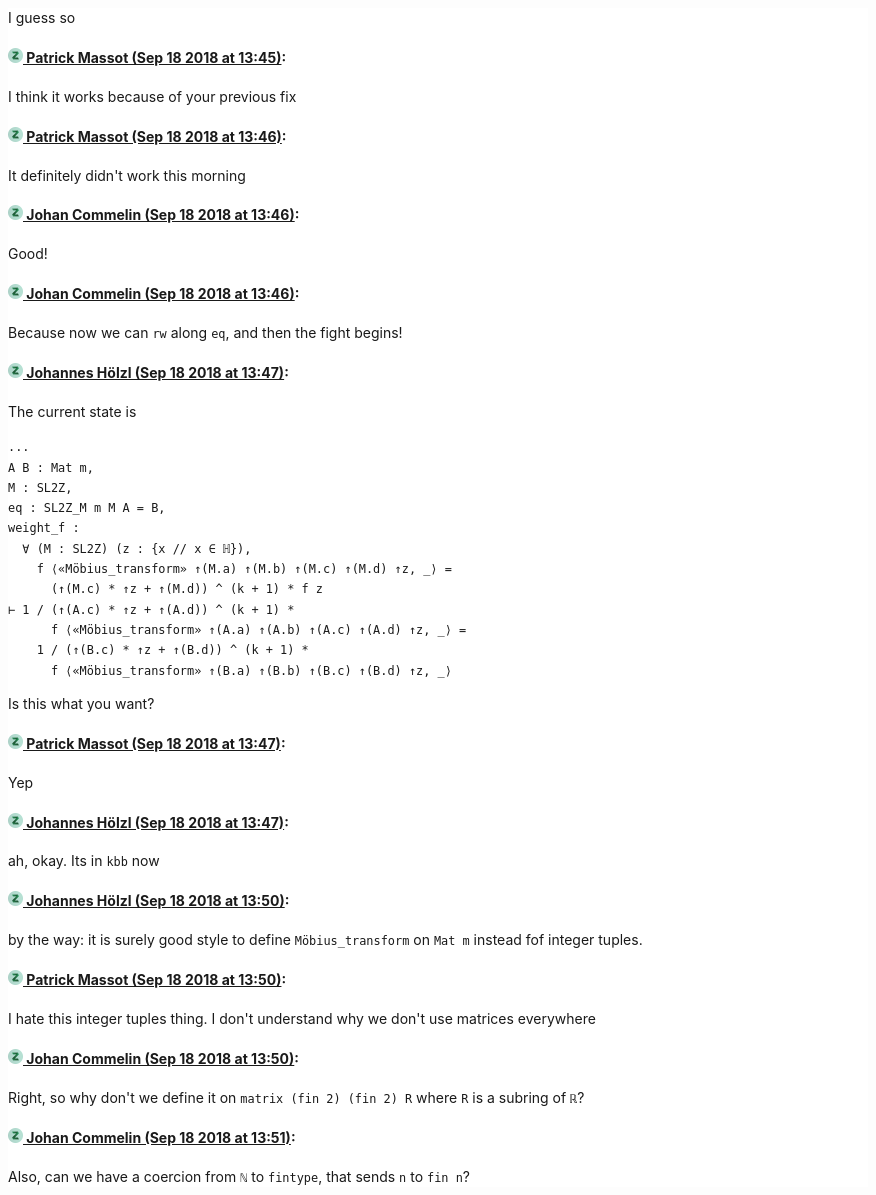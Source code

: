 I guess so

#### [![Click to go to Zulip](../../assets/img/zulip2.png) Patrick Massot (Sep 18 2018 at 13:45)](https://leanprover.zulipchat.com/#narrow/stream/141825-kbb/topic/hello/near/134160697):
I think it works because of your previous fix

#### [![Click to go to Zulip](../../assets/img/zulip2.png) Patrick Massot (Sep 18 2018 at 13:46)](https://leanprover.zulipchat.com/#narrow/stream/141825-kbb/topic/hello/near/134160700):
It definitely didn't work this morning

#### [![Click to go to Zulip](../../assets/img/zulip2.png) Johan Commelin (Sep 18 2018 at 13:46)](https://leanprover.zulipchat.com/#narrow/stream/141825-kbb/topic/hello/near/134160742):
Good!

#### [![Click to go to Zulip](../../assets/img/zulip2.png) Johan Commelin (Sep 18 2018 at 13:46)](https://leanprover.zulipchat.com/#narrow/stream/141825-kbb/topic/hello/near/134160749):
Because now we can `rw` along `eq`, and then the fight begins!

#### [![Click to go to Zulip](../../assets/img/zulip2.png) Johannes Hölzl (Sep 18 2018 at 13:47)](https://leanprover.zulipchat.com/#narrow/stream/141825-kbb/topic/hello/near/134160764):
The current state is
```lean
...
A B : Mat m,
M : SL2Z,
eq : SL2Z_M m M A = B,
weight_f :
  ∀ (M : SL2Z) (z : {x // x ∈ ℍ}),
    f ⟨«Möbius_transform» ↑(M.a) ↑(M.b) ↑(M.c) ↑(M.d) ↑z, _⟩ =
      (↑(M.c) * ↑z + ↑(M.d)) ^ (k + 1) * f z
⊢ 1 / (↑(A.c) * ↑z + ↑(A.d)) ^ (k + 1) *
      f ⟨«Möbius_transform» ↑(A.a) ↑(A.b) ↑(A.c) ↑(A.d) ↑z, _⟩ =
    1 / (↑(B.c) * ↑z + ↑(B.d)) ^ (k + 1) *
      f ⟨«Möbius_transform» ↑(B.a) ↑(B.b) ↑(B.c) ↑(B.d) ↑z, _⟩
```
Is this what you want?

#### [![Click to go to Zulip](../../assets/img/zulip2.png) Patrick Massot (Sep 18 2018 at 13:47)](https://leanprover.zulipchat.com/#narrow/stream/141825-kbb/topic/hello/near/134160780):
Yep

#### [![Click to go to Zulip](../../assets/img/zulip2.png) Johannes Hölzl (Sep 18 2018 at 13:47)](https://leanprover.zulipchat.com/#narrow/stream/141825-kbb/topic/hello/near/134160800):
ah, okay. Its in `kbb` now

#### [![Click to go to Zulip](../../assets/img/zulip2.png) Johannes Hölzl (Sep 18 2018 at 13:50)](https://leanprover.zulipchat.com/#narrow/stream/141825-kbb/topic/hello/near/134160898):
by the way: it is surely good style to define `Möbius_transform` on `Mat m` instead fof integer tuples.

#### [![Click to go to Zulip](../../assets/img/zulip2.png) Patrick Massot (Sep 18 2018 at 13:50)](https://leanprover.zulipchat.com/#narrow/stream/141825-kbb/topic/hello/near/134160955):
I hate this integer tuples thing. I don't understand why we don't use matrices everywhere

#### [![Click to go to Zulip](../../assets/img/zulip2.png) Johan Commelin (Sep 18 2018 at 13:50)](https://leanprover.zulipchat.com/#narrow/stream/141825-kbb/topic/hello/near/134160962):
Right, so why don't we define it on `matrix (fin 2) (fin 2) R` where `R` is a subring of `ℝ`?

#### [![Click to go to Zulip](../../assets/img/zulip2.png) Johan Commelin (Sep 18 2018 at 13:51)](https://leanprover.zulipchat.com/#narrow/stream/141825-kbb/topic/hello/near/134160981):
Also, can we have a coercion from `ℕ` to `fintype`, that sends `n` to `fin n`?
